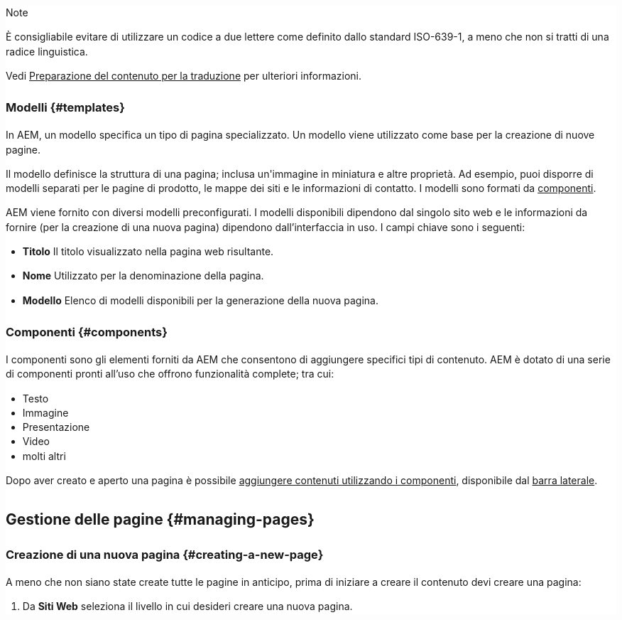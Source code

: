 >[!NOTE]
>
>È consigliabile evitare di utilizzare un codice a due lettere come definito dallo standard ISO-639-1, a meno che non si tratti di una radice linguistica.
>
>Vedi [Preparazione del contenuto per la traduzione](/help/sites-administering/tc-prep.md) per ulteriori informazioni.

### Modelli {#templates}

In AEM, un modello specifica un tipo di pagina specializzato. Un modello viene utilizzato come base per la creazione di nuove pagine.

Il modello definisce la struttura di una pagina; inclusa un&#39;immagine in miniatura e altre proprietà. Ad esempio, puoi disporre di modelli separati per le pagine di prodotto, le mappe dei siti e le informazioni di contatto. I modelli sono formati da [componenti](#components).

AEM viene fornito con diversi modelli preconfigurati. I modelli disponibili dipendono dal singolo sito web e le informazioni da fornire (per la creazione di una nuova pagina) dipendono dall’interfaccia in uso. I campi chiave sono i seguenti:

* **Titolo**
Il titolo visualizzato nella pagina web risultante.

* **Nome**
Utilizzato per la denominazione della pagina.

* **Modello**
Elenco di modelli disponibili per la generazione della nuova pagina.

### Componenti {#components}

I componenti sono gli elementi forniti da AEM che consentono di aggiungere specifici tipi di contenuto. AEM è dotato di una serie di componenti pronti all’uso che offrono funzionalità complete; tra cui:

* Testo
* Immagine
* Presentazione
* Video
* molti altri

Dopo aver creato e aperto una pagina è possibile [aggiungere contenuti utilizzando i componenti](/help/sites-classic-ui-authoring/classic-page-author-edit-content.md#insertinganewparagraph), disponibile dal [barra laterale](/help/sites-classic-ui-authoring/classic-page-author-env-tools.md#sidekick).

## Gestione delle pagine {#managing-pages}

### Creazione di una nuova pagina {#creating-a-new-page}

A meno che non siano state create tutte le pagine in anticipo, prima di iniziare a creare il contenuto devi creare una pagina:

1. Da **Siti Web** seleziona il livello in cui desideri creare una nuova pagina.
